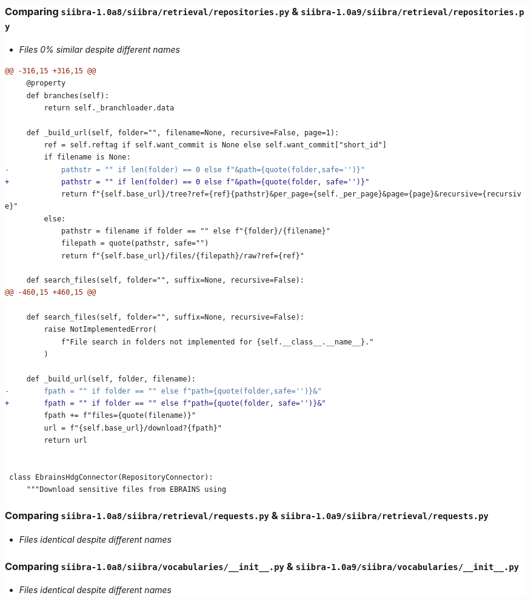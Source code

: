 ### Comparing `siibra-1.0a8/siibra/retrieval/repositories.py` & `siibra-1.0a9/siibra/retrieval/repositories.py`

 * *Files 0% similar despite different names*

```diff
@@ -316,15 +316,15 @@
     @property
     def branches(self):
         return self._branchloader.data
 
     def _build_url(self, folder="", filename=None, recursive=False, page=1):
         ref = self.reftag if self.want_commit is None else self.want_commit["short_id"]
         if filename is None:
-            pathstr = "" if len(folder) == 0 else f"&path={quote(folder,safe='')}"
+            pathstr = "" if len(folder) == 0 else f"&path={quote(folder, safe='')}"
             return f"{self.base_url}/tree?ref={ref}{pathstr}&per_page={self._per_page}&page={page}&recursive={recursive}"
         else:
             pathstr = filename if folder == "" else f"{folder}/{filename}"
             filepath = quote(pathstr, safe="")
             return f"{self.base_url}/files/{filepath}/raw?ref={ref}"
 
     def search_files(self, folder="", suffix=None, recursive=False):
@@ -460,15 +460,15 @@
 
     def search_files(self, folder="", suffix=None, recursive=False):
         raise NotImplementedError(
             f"File search in folders not implemented for {self.__class__.__name__}."
         )
 
     def _build_url(self, folder, filename):
-        fpath = "" if folder == "" else f"path={quote(folder,safe='')}&"
+        fpath = "" if folder == "" else f"path={quote(folder, safe='')}&"
         fpath += f"files={quote(filename)}"
         url = f"{self.base_url}/download?{fpath}"
         return url
 
 
 class EbrainsHdgConnector(RepositoryConnector):
     """Download sensitive files from EBRAINS using
```

### Comparing `siibra-1.0a8/siibra/retrieval/requests.py` & `siibra-1.0a9/siibra/retrieval/requests.py`

 * *Files identical despite different names*

### Comparing `siibra-1.0a8/siibra/vocabularies/__init__.py` & `siibra-1.0a9/siibra/vocabularies/__init__.py`

 * *Files identical despite different names*
